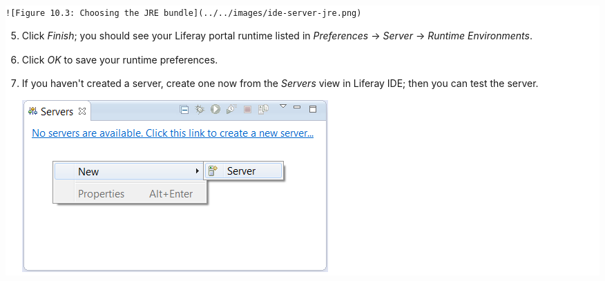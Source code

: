     ![Figure 10.3: Choosing the JRE bundle](../../images/ide-server-jre.png)

5.  Click *Finish*; you should see your Liferay portal runtime listed in
    *Preferences* &rarr; *Server* &rarr; *Runtime Environments*.

6.  Click *OK* to save your runtime preferences. 

7.  If you haven't created a server, create one now from the *Servers*
    view in Liferay IDE; then you can test the server. 

    ![Figure 10.4: Adding a runtime to the Servers view](../../images/ide-add-new-server.png)

